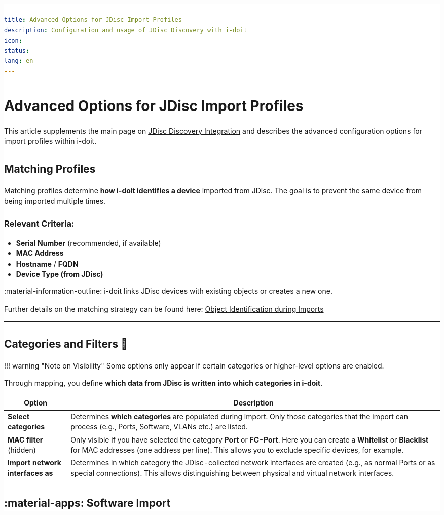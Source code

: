 ```yaml
---
title: Advanced Options for JDisc Import Profiles
description: Configuration and usage of JDisc Discovery with i-doit
icon:
status:
lang: en
---
```


# Advanced Options for JDisc Import Profiles

This article supplements the main page on [JDisc Discovery Integration](index.md) and describes the advanced configuration options for import profiles within i-doit.

## Matching Profiles

Matching profiles determine **how i-doit identifies a device** imported from JDisc. The goal is to prevent the same device from being imported multiple times.

### Relevant Criteria:

* **Serial Number** (recommended, if available)
* **MAC Address**
* **Hostname** / **FQDN**
* **Device Type (from JDisc)**

:material-information-outline: i-doit links JDisc devices with existing objects or creates a new one.

Further details on the matching strategy can be found here: [Object Identification during Imports](../object-identification-during-imports.md)

---

## Categories and Filters :page_facing_up:

!!! warning "Note on Visibility"
    Some options only appear if certain categories or higher-level options are enabled.

Through mapping, you define **which data from JDisc is written into which categories in i-doit**.

| Option                           | Description                                                                                                                                                                                                                      |
| -------------------------------- | -------------------------------------------------------------------------------------------------------------------------------------------------------------------------------------------------------------------------------- |
| **Select categories**            | Determines **which categories** are populated during import. Only those categories that the import can process (e.g., Ports, Software, VLANs etc.) are listed.                                                                   |
| **MAC filter** (hidden)          | Only visible if you have selected the category **Port** or **FC-Port**. Here you can create a **Whitelist** or **Blacklist** for MAC addresses (one address per line). This allows you to exclude specific devices, for example. |
| **Import network interfaces as** | Determines in which category the JDisc-collected network interfaces are created (e.g., as normal Ports or as special connections). This allows distinguishing between physical and virtual network interfaces.                   |

## :material-apps: Software Import
